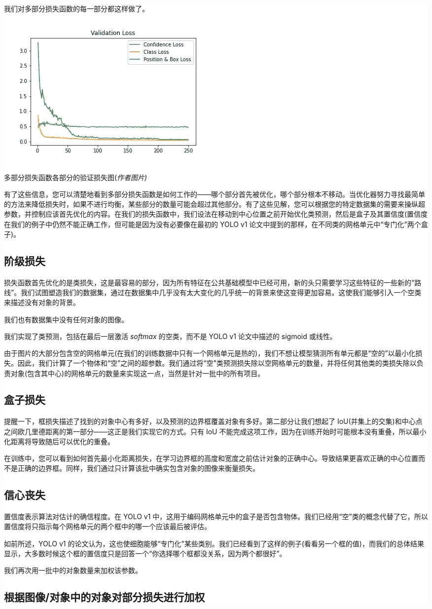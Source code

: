 我们对多部分损失函数的每一部分都这样做了。

![](img/c10d4981d8a2b14a64d86f0bc92c80e6.png)

多部分损失函数各部分的验证损失图(*作者图片)*

有了这些信息，您可以清楚地看到多部分损失函数是如何工作的——哪个部分首先被优化，哪个部分根本不移动。当优化器努力寻找最简单的方法来降低损失时，如果不进行均衡，某些部分的数量可能会超过其他部分。有了这些见解，您可以根据您的特定数据集的需要来操纵超参数，并控制应该首先优化的内容。在我们的损失函数中，我们设法在移动到中心位置之前开始优化类预测，然后是盒子及其置信度(置信度在我们的例子中仍然不能正确工作，但可能是因为没有必要像在最初的 YOLO v1 论文中提到的那样，在不同类的网格单元中“专门化”两个盒子)。

## 阶级损失

损失函数首先优化的是类损失，这是最容易的部分，因为所有特征在公共基础模型中已经可用，新的头只需要学习这些特征的一些新的“路线”。我们试图塑造我们的数据集，通过在数据集中几乎没有太大变化的几乎统一的背景来使这变得更加容易。这使我们能够引入一个空类来描述没有对象的背景。

我们也有数据集中没有任何对象的图像。

我们实现了类预测，包括在最后一层激活 *softmax* 的空类，而不是 YOLO v1 论文中描述的 sigmoid 或线性。

由于图片的大部分包含空的网格单元(在我们的训练数据中只有一个网格单元是热的)，我们不想让模型猜测所有单元都是“空的”以最小化损失。因此，我们计算了一个物体和“空”之间的超参数。我们通过将“空”类预测损失除以空网格单元的数量，并将任何其他类的类损失除以负责对象(包含其中心)的网格单元的数量来实现这一点，当然是针对一批中的所有项目。

## 盒子损失

提醒一下，框损失描述了找到的对象中心有多好，以及预测的边界框覆盖对象有多好。第二部分让我们想起了 IoU(并集上的交集)和中心点之间欧几里德距离的第一部分——这正是我们实现它的方式。只有 IoU 不能完成这项工作，因为在训练开始时可能根本没有重叠，所以最小化距离将导致随后可以优化的重叠。

在训练中，您可以看到如何首先最小化距离损失，在学习边界框的高度和宽度之前估计对象的正确中心。导致结果更喜欢正确的中心位置而不是正确的边界框。同样，我们通过只计算该批中确实包含对象的图像来衡量损失。

## 信心丧失

置信度表示算法对估计的确信程度。在 YOLO v1 中，这用于编码网格单元中的盒子是否包含物体。我们已经用“空”类的概念代替了它，所以置信度将只指示每个网格单元的两个框中的哪一个应该最后被评估。

如前所述，YOLO v1 的论文认为，这也使细胞能够“专门化”某些类别。我们已经看到了这样的例子(看看另一个框的值)，而我们的总体结果显示，大多数时候这个框的置信度只是回答一个“你选择哪个框都没关系，因为两个都很好”。

我们再次用一批中的对象数量来加权该参数。

## 根据图像/对象中的对象对部分损失进行加权

